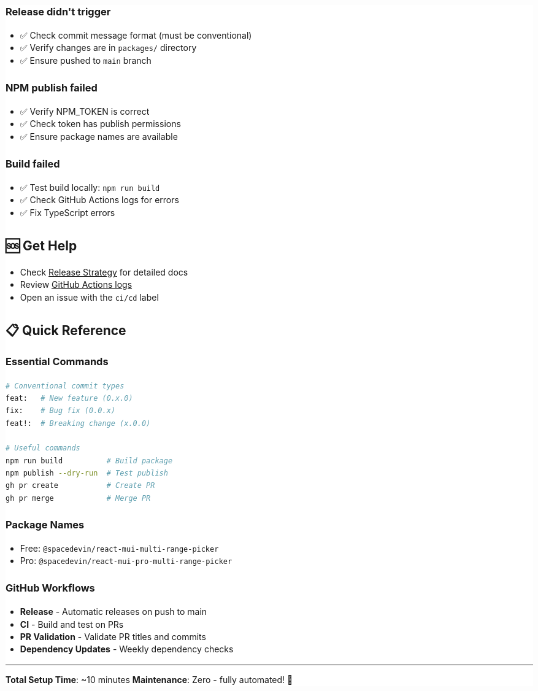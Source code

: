 ### Release didn't trigger
- ✅ Check commit message format (must be conventional)
- ✅ Verify changes are in `packages/` directory
- ✅ Ensure pushed to `main` branch

### NPM publish failed
- ✅ Verify NPM_TOKEN is correct
- ✅ Check token has publish permissions
- ✅ Ensure package names are available

### Build failed
- ✅ Test build locally: `npm run build`
- ✅ Check GitHub Actions logs for errors
- ✅ Fix TypeScript errors

## 🆘 Get Help

- Check [Release Strategy](./.github/RELEASE_STRATEGY.md) for detailed docs
- Review [GitHub Actions logs](../../actions)
- Open an issue with the `ci/cd` label

## 📋 Quick Reference

### Essential Commands
```bash
# Conventional commit types
feat:   # New feature (0.x.0)
fix:    # Bug fix (0.0.x)
feat!:  # Breaking change (x.0.0)

# Useful commands
npm run build          # Build package
npm publish --dry-run  # Test publish
gh pr create           # Create PR
gh pr merge            # Merge PR
```

### Package Names
- Free: `@spacedevin/react-mui-multi-range-picker`
- Pro: `@spacedevin/react-mui-pro-multi-range-picker`

### GitHub Workflows
- **Release** - Automatic releases on push to main
- **CI** - Build and test on PRs
- **PR Validation** - Validate PR titles and commits
- **Dependency Updates** - Weekly dependency checks

---

**Total Setup Time**: ~10 minutes
**Maintenance**: Zero - fully automated! 🚀

